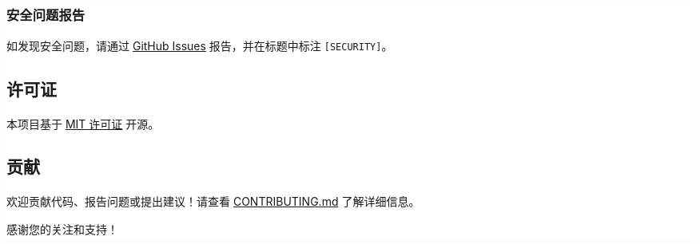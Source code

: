 ### 安全问题报告

如发现安全问题，请通过 [GitHub Issues](https://github.com/yourusername/alioss-mcp-server/issues) 报告，并在标题中标注 `[SECURITY]`。

## 许可证

本项目基于 [MIT 许可证](LICENSE) 开源。

## 贡献

欢迎贡献代码、报告问题或提出建议！请查看 [CONTRIBUTING.md](CONTRIBUTING.md) 了解详细信息。

感谢您的关注和支持！
